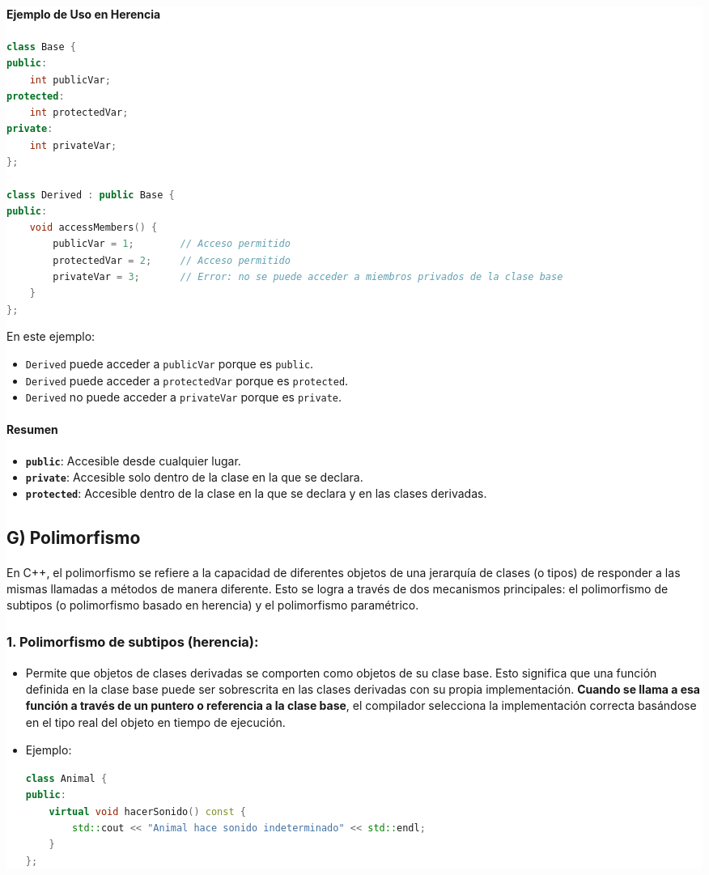 #### Ejemplo de Uso en Herencia

```cpp
class Base {
public:
    int publicVar;
protected:
    int protectedVar;
private:
    int privateVar;
};

class Derived : public Base {
public:
    void accessMembers() {
        publicVar = 1;        // Acceso permitido
        protectedVar = 2;     // Acceso permitido
        privateVar = 3;       // Error: no se puede acceder a miembros privados de la clase base
    }
};
```

En este ejemplo:
- `Derived` puede acceder a `publicVar` porque es `public`.
- `Derived` puede acceder a `protectedVar` porque es `protected`.
- `Derived` no puede acceder a `privateVar` porque es `private`.

#### Resumen

- **`public`**: Accesible desde cualquier lugar.
- **`private`**: Accesible solo dentro de la clase en la que se declara.
- **`protected`**: Accesible dentro de la clase en la que se declara y en las clases derivadas.

## G) Polimorfismo

En C++, el polimorfismo se refiere a la capacidad de diferentes objetos de una jerarquía de clases (o tipos) de responder a las mismas llamadas a métodos de manera diferente. Esto se logra a través de dos mecanismos principales: el polimorfismo de subtipos (o polimorfismo basado en herencia) y el polimorfismo paramétrico.

### 1. Polimorfismo de subtipos (herencia):
   - Permite que objetos de clases derivadas se comporten como 
   objetos de su clase base. Esto significa que una función 
   definida en la clase base puede ser sobrescrita en las clases 
   derivadas con su propia implementación. **Cuando se llama a esa 
   función a través de un puntero o referencia a la clase base**, 
   el compilador selecciona la implementación correcta basándose en 
   el tipo real del objeto en tiempo de ejecución.
   
   - Ejemplo:
     ```cpp
     class Animal {
     public:
         virtual void hacerSonido() const {
             std::cout << "Animal hace sonido indeterminado" << std::endl;
         }
     };
